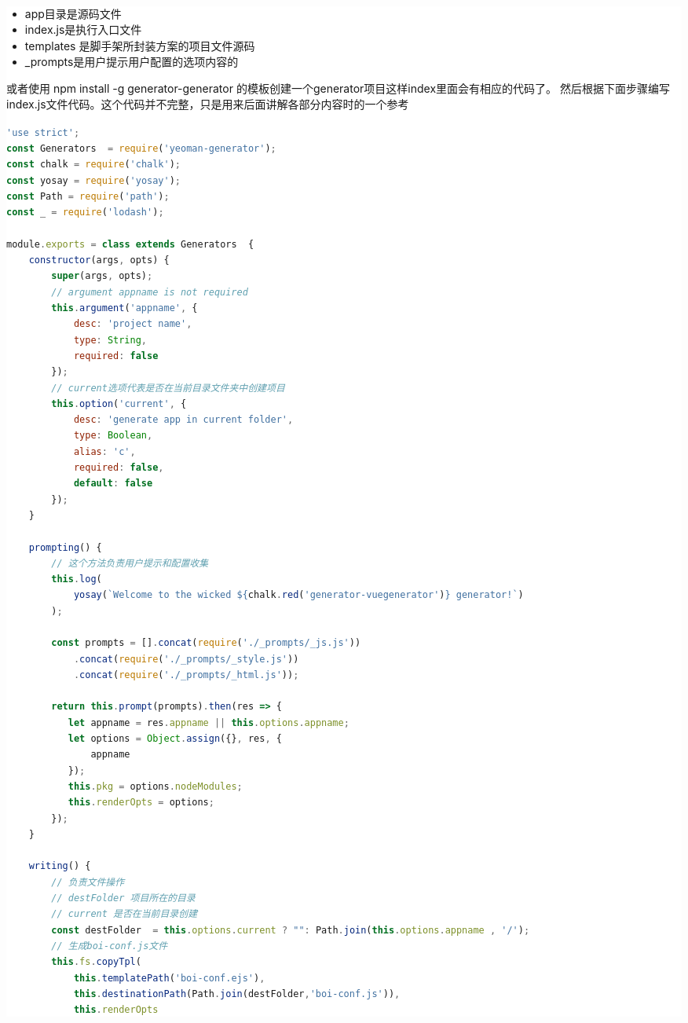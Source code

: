 - app目录是源码文件
- index.js是执行入口文件
- templates 是脚手架所封装方案的项目文件源码
- _prompts是用户提示用户配置的选项内容的

或者使用 npm install -g generator-generator 的模板创建一个generator项目这样index里面会有相应的代码了。
然后根据下面步骤编写 index.js文件代码。这个代码并不完整，只是用来后面讲解各部分内容时的一个参考
```js
'use strict';
const Generators  = require('yeoman-generator');
const chalk = require('chalk');
const yosay = require('yosay');
const Path = require('path');
const _ = require('lodash');

module.exports = class extends Generators  {
    constructor(args, opts) {
        super(args, opts);
        // argument appname is not required
        this.argument('appname', {
            desc: 'project name',
            type: String,
            required: false
        });
        // current选项代表是否在当前目录文件夹中创建项目
        this.option('current', {
            desc: 'generate app in current folder',
            type: Boolean,
            alias: 'c',
            required: false,
            default: false
        });
    }

    prompting() {
        // 这个方法负责用户提示和配置收集
        this.log(
            yosay(`Welcome to the wicked ${chalk.red('generator-vuegenerator')} generator!`)
        );

        const prompts = [].concat(require('./_prompts/_js.js'))
            .concat(require('./_prompts/_style.js'))
            .concat(require('./_prompts/_html.js'));

        return this.prompt(prompts).then(res => {
           let appname = res.appname || this.options.appname;
           let options = Object.assign({}, res, {
               appname
           });
           this.pkg = options.nodeModules;
           this.renderOpts = options;
        });
    }

    writing() {
        // 负责文件操作
        // destFolder 项目所在的目录
        // current 是否在当前目录创建
        const destFolder  = this.options.current ? "": Path.join(this.options.appname , '/');
        // 生成boi-conf.js文件
        this.fs.copyTpl(
            this.templatePath('boi-conf.ejs'),
            this.destinationPath(Path.join(destFolder,'boi-conf.js')),
            this.renderOpts
```